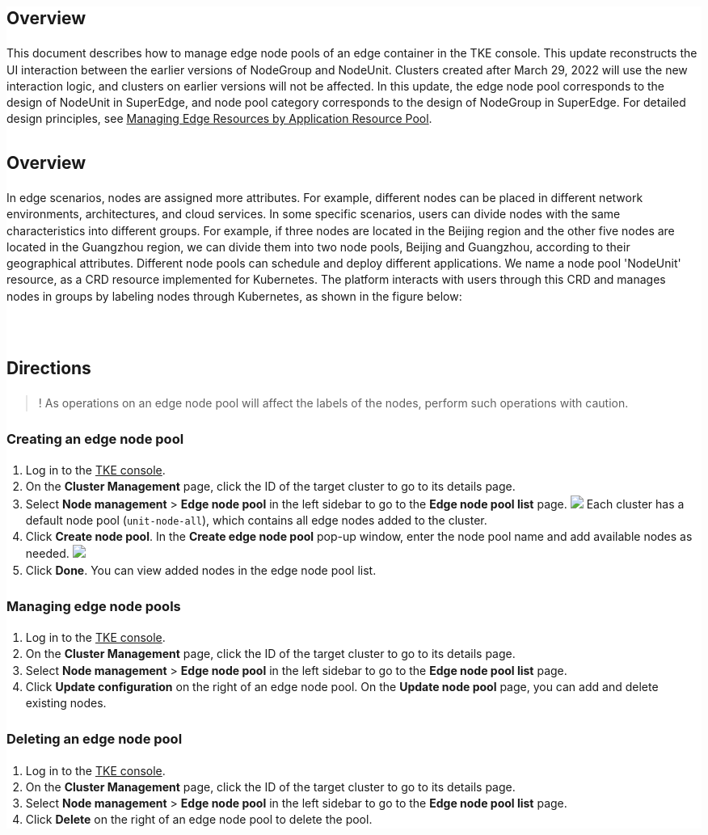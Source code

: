 ## Overview
This document describes how to manage edge node pools of an edge container in the TKE console.
This update reconstructs the UI interaction between the earlier versions of NodeGroup and NodeUnit. Clusters created after March 29, 2022 will use the new interaction logic, and clusters on earlier versions will not be affected. In this update, the edge node pool corresponds to the design of NodeUnit in SuperEdge, and node pool category corresponds to the design of NodeGroup in SuperEdge. For detailed design principles, see [Managing Edge Resources by Application Resource Pool](https://github.com/superedge/superedge/blob/main/docs/components/site-manager_CN.md).

## Overview
In edge scenarios, nodes are assigned more attributes. For example, different nodes can be placed in different network environments, architectures, and cloud services. In some specific scenarios, users can divide nodes with the same characteristics into different groups. For example, if three nodes are located in the Beijing region and the other five nodes are located in the Guangzhou region, we can divide them into two node pools, Beijing and Guangzhou, according to their geographical attributes. Different node pools can schedule and deploy different applications. We name a node pool 'NodeUnit' resource, as a CRD resource implemented for Kubernetes. The platform interacts with users through this CRD and manages nodes in groups by labeling nodes through Kubernetes, as shown in the figure below:

<div><img src="https://qcloudimg.tencent-cloud.cn/raw/fd961e6095e2188ee836720b23b47c50.png" width="100%" alt=""></img></div>

## Directions


>!  As operations on an edge node pool will affect the labels of the nodes, perform such operations with caution.

### Creating an edge node pool
1. Log in to the [TKE console](https://console.cloud.tencent.com/tke2).
2. On the **Cluster Management** page, click the ID of the target cluster to go to its details page.
3. Select **Node management** > **Edge node pool** in the left sidebar to go to the **Edge node pool list** page.
![](https://qcloudimg.tencent-cloud.cn/raw/75f5fd58ee85c455f36986cbed5a4a2e.png)
 Each cluster has a default node pool (`unit-node-all`), which contains all edge nodes added to the cluster.
4. Click **Create node pool**. In the **Create edge node pool** pop-up window, enter the node pool name and add available nodes as needed.
![](https://qcloudimg.tencent-cloud.cn/raw/715a4641bdaff203a798eda80afc6cba.png)
5. Click **Done**. You can view added nodes in the edge node pool list.

 

### Managing edge node pools
1. Log in to the [TKE console](https://console.cloud.tencent.com/tke2).
2. On the **Cluster Management** page, click the ID of the target cluster to go to its details page.
3. Select **Node management** > **Edge node pool** in the left sidebar to go to the **Edge node pool list** page.
4. Click **Update configuration** on the right of an edge node pool. On the **Update node pool** page, you can add and delete existing nodes.


### Deleting an edge node pool
1. Log in to the [TKE console](https://console.cloud.tencent.com/tke2).
2. On the **Cluster Management** page, click the ID of the target cluster to go to its details page.
3. Select **Node management** > **Edge node pool** in the left sidebar to go to the **Edge node pool list** page.
4. Click **Delete** on the right of an edge node pool to delete the pool.
